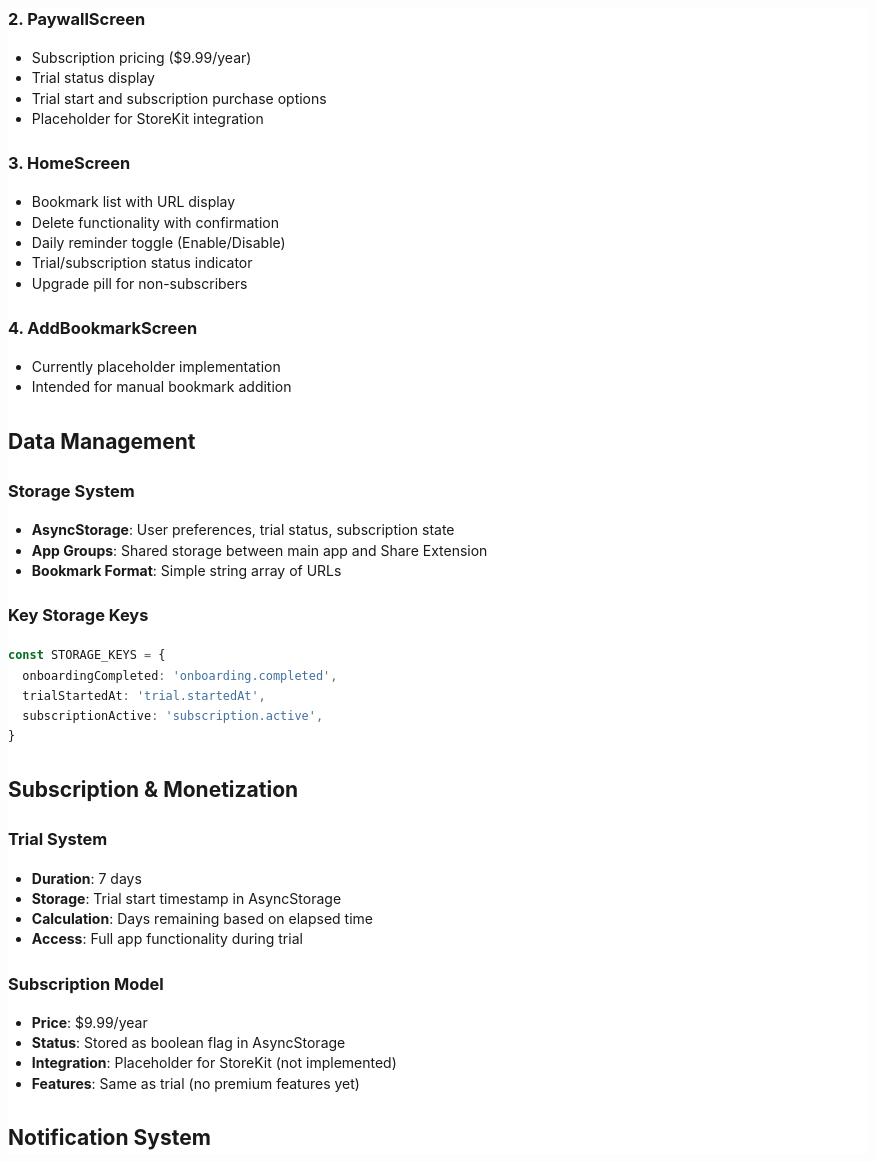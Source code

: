 ### 2. PaywallScreen
- Subscription pricing ($9.99/year)
- Trial status display
- Trial start and subscription purchase options
- Placeholder for StoreKit integration

### 3. HomeScreen
- Bookmark list with URL display
- Delete functionality with confirmation
- Daily reminder toggle (Enable/Disable)
- Trial/subscription status indicator
- Upgrade pill for non-subscribers

### 4. AddBookmarkScreen
- Currently placeholder implementation
- Intended for manual bookmark addition

## Data Management

### Storage System
- **AsyncStorage**: User preferences, trial status, subscription state
- **App Groups**: Shared storage between main app and Share Extension
- **Bookmark Format**: Simple string array of URLs

### Key Storage Keys
```typescript
const STORAGE_KEYS = {
  onboardingCompleted: 'onboarding.completed',
  trialStartedAt: 'trial.startedAt',
  subscriptionActive: 'subscription.active',
}
```

## Subscription & Monetization

### Trial System
- **Duration**: 7 days
- **Storage**: Trial start timestamp in AsyncStorage
- **Calculation**: Days remaining based on elapsed time
- **Access**: Full app functionality during trial

### Subscription Model
- **Price**: $9.99/year
- **Status**: Stored as boolean flag in AsyncStorage
- **Integration**: Placeholder for StoreKit (not implemented)
- **Features**: Same as trial (no premium features yet)

## Notification System
